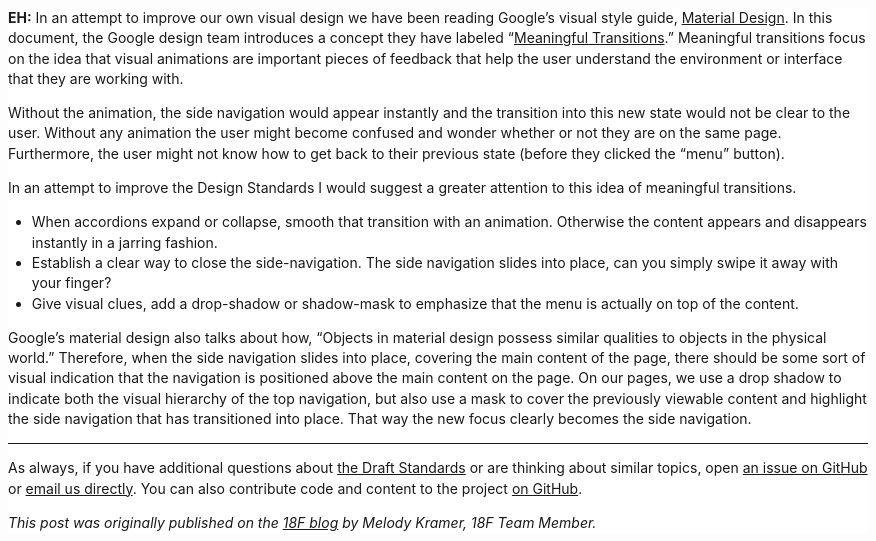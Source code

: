 **EH:** In an attempt to improve our own visual design we have been reading Google’s visual style guide, [Material Design](https://www.google.com/design/spec/material-design/introduction.html). In this document, the Google design team introduces a concept they have labeled “[Meaningful Transitions](https://www.google.com/design/spec/animation/meaningful-transitions.html).” Meaningful transitions focus on the idea that visual animations are important pieces of feedback that help the user understand the environment or interface that they are working with.

Without the animation, the side navigation would appear instantly and the transition into this new state would not be clear to the user. Without any animation the user might become confused and wonder whether or not they are on the same page. Furthermore, the user might not know how to get back to their previous state (before they clicked the “menu” button).

In an attempt to improve the Design Standards I would suggest a greater attention to this idea of meaningful transitions.

  * When accordions expand or collapse, smooth that transition with an animation. Otherwise the content appears and disappears instantly in a jarring fashion.
  * Establish a clear way to close the side-navigation. The side navigation slides into place, can you simply swipe it away with your finger?
  * Give visual clues, add a drop-shadow or shadow-mask to emphasize that the menu is actually on top of the content.

Google’s material design also talks about how, “Objects in material design possess similar qualities to objects in the physical world.” Therefore, when the side navigation slides into place, covering the main content of the page, there should be some sort of visual indication that the navigation is positioned above the main content on the page. On our pages, we use a drop shadow to indicate both the visual hierarchy of the top navigation, but also use a mask to cover the previously viewable content and highlight the side navigation that has transitioned into place. That way the new focus clearly becomes the side navigation.

* * *

As always, if you have additional questions about [the Draft Standards](https://playbook.cio.gov/designstandards/) or are thinking about similar topics, open [an issue on GitHub](https://github.com/18F/web-design-standards/issues) or [email us directly](mailto:uswebdesignstandards@gsa.gov). You can also contribute code and content to the project [on GitHub](https://github.com/18F/web-design-standards).

_This post was originally published on the [18F blog](https://18f.gsa.gov/) by Melody Kramer, 18F Team Member._